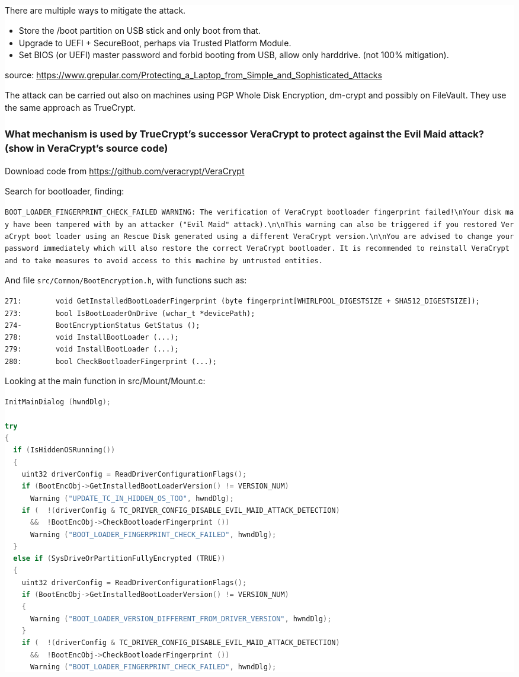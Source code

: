 There are multiple ways to mitigate the attack. 

- Store the /boot partition on USB stick and only boot from that.
- Upgrade to UEFI + SecureBoot, perhaps via Trusted Platform Module.
- Set BIOS (or UEFI) master password and forbid booting from USB, allow only harddrive. (not 100% mitigation).  

source: https://www.grepular.com/Protecting_a_Laptop_from_Simple_and_Sophisticated_Attacks

The attack can be carried out also on machines using PGP Whole Disk Encryption, dm-crypt and possibly on FileVault. They use the same approach as TrueCrypt. 


### What mechanism is used by TrueCrypt’s successor VeraCrypt to protect against the Evil Maid attack? (show in VeraCrypt’s source code)

Download code from https://github.com/veracrypt/VeraCrypt

Search for bootloader, finding:

```
BOOT_LOADER_FINGERPRINT_CHECK_FAILED WARNING: The verification of VeraCrypt bootloader fingerprint failed!\nYour disk may have been tampered with by an attacker ("Evil Maid" attack).\n\nThis warning can also be triggered if you restored VeraCrypt boot loader using an Rescue Disk generated using a different VeraCrypt version.\n\nYou are advised to change your password immediately which will also restore the correct VeraCrypt bootloader. It is recommended to reinstall VeraCrypt and to take measures to avoid access to this machine by untrusted entities.
```

And file `src/Common/BootEncryption.h`, with functions such as:

```
271:		void GetInstalledBootLoaderFingerprint (byte fingerprint[WHIRLPOOL_DIGESTSIZE + SHA512_DIGESTSIZE]);
273:		bool IsBootLoaderOnDrive (wchar_t *devicePath);
274-		BootEncryptionStatus GetStatus ();
278:		void InstallBootLoader (...);
279:		void InstallBootLoader (...);
280:		bool CheckBootloaderFingerprint (...);
```



Looking at the main function in src/Mount/Mount.c:

```C++
InitMainDialog (hwndDlg);

try
{
  if (IsHiddenOSRunning())
  {
    uint32 driverConfig = ReadDriverConfigurationFlags();
    if (BootEncObj->GetInstalledBootLoaderVersion() != VERSION_NUM)
      Warning ("UPDATE_TC_IN_HIDDEN_OS_TOO", hwndDlg);
    if (  !(driverConfig & TC_DRIVER_CONFIG_DISABLE_EVIL_MAID_ATTACK_DETECTION)
      &&  !BootEncObj->CheckBootloaderFingerprint ())
      Warning ("BOOT_LOADER_FINGERPRINT_CHECK_FAILED", hwndDlg);
  }
  else if (SysDriveOrPartitionFullyEncrypted (TRUE))
  {
    uint32 driverConfig = ReadDriverConfigurationFlags();
    if (BootEncObj->GetInstalledBootLoaderVersion() != VERSION_NUM)
    {
      Warning ("BOOT_LOADER_VERSION_DIFFERENT_FROM_DRIVER_VERSION", hwndDlg);
    }
    if (  !(driverConfig & TC_DRIVER_CONFIG_DISABLE_EVIL_MAID_ATTACK_DETECTION)
      &&  !BootEncObj->CheckBootloaderFingerprint ())
      Warning ("BOOT_LOADER_FINGERPRINT_CHECK_FAILED", hwndDlg);
```